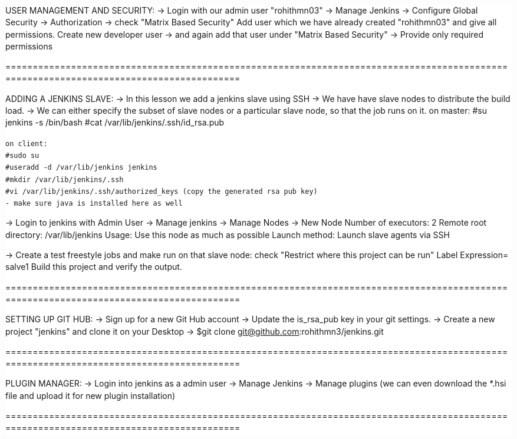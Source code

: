 USER MANAGEMENT AND SECURITY:
-> Login with our admin user "rohithmn03"
-> Manage Jenkins -> Configure Global Security -> Authorization -> check "Matrix Based Security"
    Add user which we have already created "rohithmn03" and give all permissions.
	Create new developer user -> and again add that user under "Matrix Based Security" -> Provide only required permissions
	
=======================================================================================================================================

ADDING A JENKINS SLAVE:
-> In this lesson we add a jenkins slave using SSH
-> We have have slave nodes to distribute the build load.
-> We can either specify the subset of slave nodes or a particular slave node, so that the job runs on it.
	on master:
	#su jenkins -s /bin/bash
	#cat /var/lib/jenkins/.ssh/id_rsa.pub
	
	on client:
	#sudo su 
	#useradd -d /var/lib/jenkins jenkins
	#mkdir /var/lib/jenkins/.ssh
	#vi /var/lib/jenkins/.ssh/authorized_keys (copy the generated rsa pub key)
	- make sure java is installed here as well

-> Login to jenkins with Admin User
-> Manage jenkins -> Manage Nodes -> New Node
		Number of executors: 2
		Remote root directory: /var/lib/jenkins
		Usage: Use this node as much as possible
		Launch method: Launch slave agents via SSH
		
-> Create a test freestyle jobs and make run on that slave node: check "Restrict where this project can be run" Label Expression= salve1
	Build this project and verify the output.
	
=======================================================================================================================================

SETTING UP GIT HUB:
-> Sign up for a new Git Hub account
-> Update the is_rsa_pub key in your git settings.
-> Create a new project "jenkins" and clone it on your Desktop
-> $git clone git@github.com:rohithmn3/jenkins.git

=======================================================================================================================================

PLUGIN MANAGER:
-> Login into jenkins as a admin user
-> Manage Jenkins -> Manage plugins (we can even download the *.hsi file and upload it for new plugin installation)
	
=======================================================================================================================================
